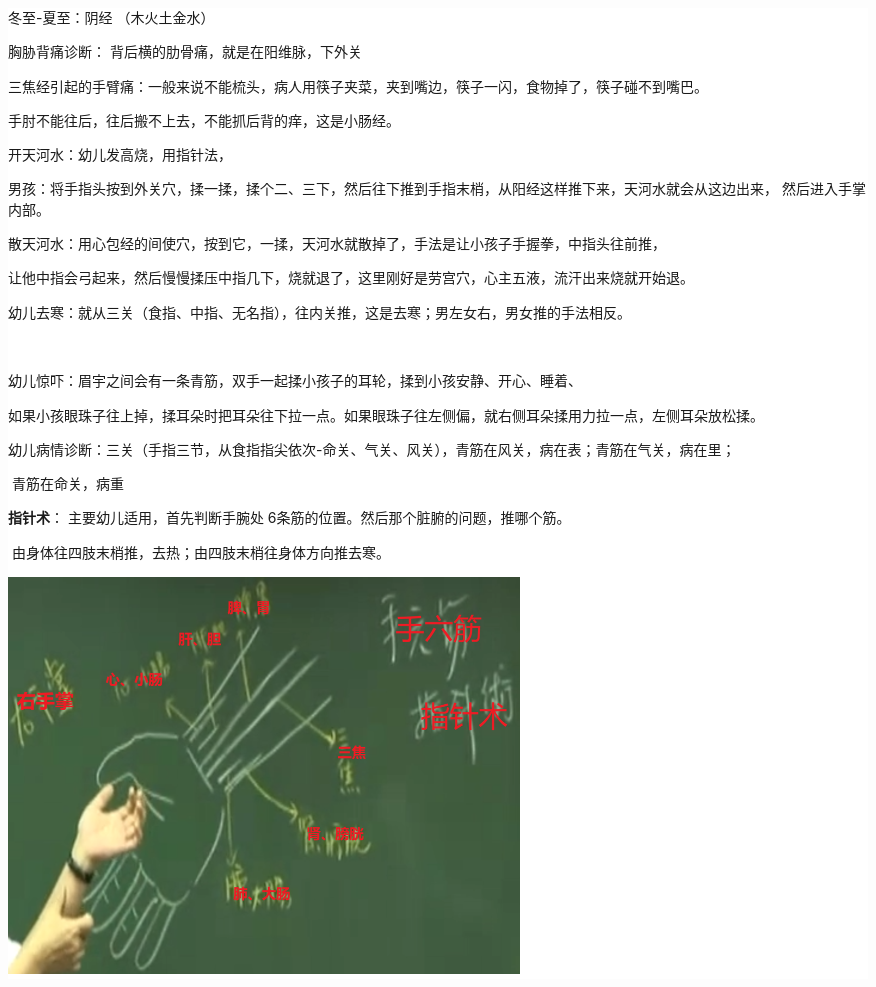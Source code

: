 冬至-夏至：阴经 （木火土金水）

胸胁背痛诊断： 背后横的肋骨痛，就是在阳维脉，下外关

三焦经引起的手臂痛：一般来说不能梳头，病人用筷子夹菜，夹到嘴边，筷子一闪，食物掉了，筷子碰不到嘴巴。

手肘不能往后，往后搬不上去，不能抓后背的痒，这是小肠经。



开天河水：幼儿发高烧，用指针法，

​				  男孩：将手指头按到外关穴，揉一揉，揉个二、三下，然后往下推到手指末梢，从阳经这样推下来，天河水就会从这边出来，								然后进入手掌内部。

散天河水：用心包经的间使穴，按到它，一揉，天河水就散掉了，手法是让小孩子手握拳，中指头往前推，

​					让他中指会弓起来，然后慢慢揉压中指几下，烧就退了，这里刚好是劳宫穴，心主五液，流汗出来烧就开始退。

幼儿去寒：就从三关（食指、中指、无名指），往内关推，这是去寒；男左女右，男女推的手法相反。

​	

幼儿惊吓：眉宇之间会有一条青筋，双手一起揉小孩子的耳轮，揉到小孩安静、开心、睡着、

​					如果小孩眼珠子往上掉，揉耳朵时把耳朵往下拉一点。如果眼珠子往左侧偏，就右侧耳朵揉用力拉一点，左侧耳朵放松揉。

幼儿病情诊断：三关（手指三节，从食指指尖依次-命关、气关、风关），青筋在风关，病在表；青筋在气关，病在里；

​						    青筋在命关，病重

**指针术**： 主要幼儿适用，首先判断手腕处 6条筋的位置。然后那个脏腑的问题，推哪个筋。

​				 由身体往四肢末梢推，去热；由四肢末梢往身体方向推去寒。

​				 <img src="04.assets/image-20240314161657070.png" alt="image-20240314161657070" style="zoom:50%;" />

